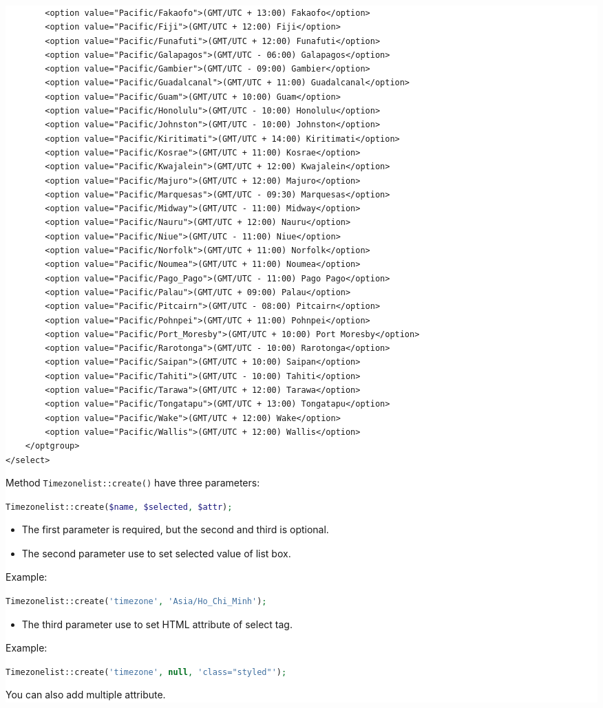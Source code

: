             <option value="Pacific/Fakaofo">(GMT/UTC + 13:00) Fakaofo</option>
            <option value="Pacific/Fiji">(GMT/UTC + 12:00) Fiji</option>
            <option value="Pacific/Funafuti">(GMT/UTC + 12:00) Funafuti</option>
            <option value="Pacific/Galapagos">(GMT/UTC - 06:00) Galapagos</option>
            <option value="Pacific/Gambier">(GMT/UTC - 09:00) Gambier</option>
            <option value="Pacific/Guadalcanal">(GMT/UTC + 11:00) Guadalcanal</option>
            <option value="Pacific/Guam">(GMT/UTC + 10:00) Guam</option>
            <option value="Pacific/Honolulu">(GMT/UTC - 10:00) Honolulu</option>
            <option value="Pacific/Johnston">(GMT/UTC - 10:00) Johnston</option>
            <option value="Pacific/Kiritimati">(GMT/UTC + 14:00) Kiritimati</option>
            <option value="Pacific/Kosrae">(GMT/UTC + 11:00) Kosrae</option>
            <option value="Pacific/Kwajalein">(GMT/UTC + 12:00) Kwajalein</option>
            <option value="Pacific/Majuro">(GMT/UTC + 12:00) Majuro</option>
            <option value="Pacific/Marquesas">(GMT/UTC - 09:30) Marquesas</option>
            <option value="Pacific/Midway">(GMT/UTC - 11:00) Midway</option>
            <option value="Pacific/Nauru">(GMT/UTC + 12:00) Nauru</option>
            <option value="Pacific/Niue">(GMT/UTC - 11:00) Niue</option>
            <option value="Pacific/Norfolk">(GMT/UTC + 11:00) Norfolk</option>
            <option value="Pacific/Noumea">(GMT/UTC + 11:00) Noumea</option>
            <option value="Pacific/Pago_Pago">(GMT/UTC - 11:00) Pago Pago</option>
            <option value="Pacific/Palau">(GMT/UTC + 09:00) Palau</option>
            <option value="Pacific/Pitcairn">(GMT/UTC - 08:00) Pitcairn</option>
            <option value="Pacific/Pohnpei">(GMT/UTC + 11:00) Pohnpei</option>
            <option value="Pacific/Port_Moresby">(GMT/UTC + 10:00) Port Moresby</option>
            <option value="Pacific/Rarotonga">(GMT/UTC - 10:00) Rarotonga</option>
            <option value="Pacific/Saipan">(GMT/UTC + 10:00) Saipan</option>
            <option value="Pacific/Tahiti">(GMT/UTC - 10:00) Tahiti</option>
            <option value="Pacific/Tarawa">(GMT/UTC + 12:00) Tarawa</option>
            <option value="Pacific/Tongatapu">(GMT/UTC + 13:00) Tongatapu</option>
            <option value="Pacific/Wake">(GMT/UTC + 12:00) Wake</option>
            <option value="Pacific/Wallis">(GMT/UTC + 12:00) Wallis</option>
        </optgroup>
    </select>

Method `Timezonelist::create()` have three parameters:
```php
Timezonelist::create($name, $selected, $attr);
```
- The first parameter is required, but the second and third is optional.

- The second parameter use to set selected value of list box.

Example:
```php
Timezonelist::create('timezone', 'Asia/Ho_Chi_Minh');
```

- The third parameter use to set HTML attribute of select tag.

Example:
```php
Timezonelist::create('timezone', null, 'class="styled"');
```

You can also add multiple attribute.
